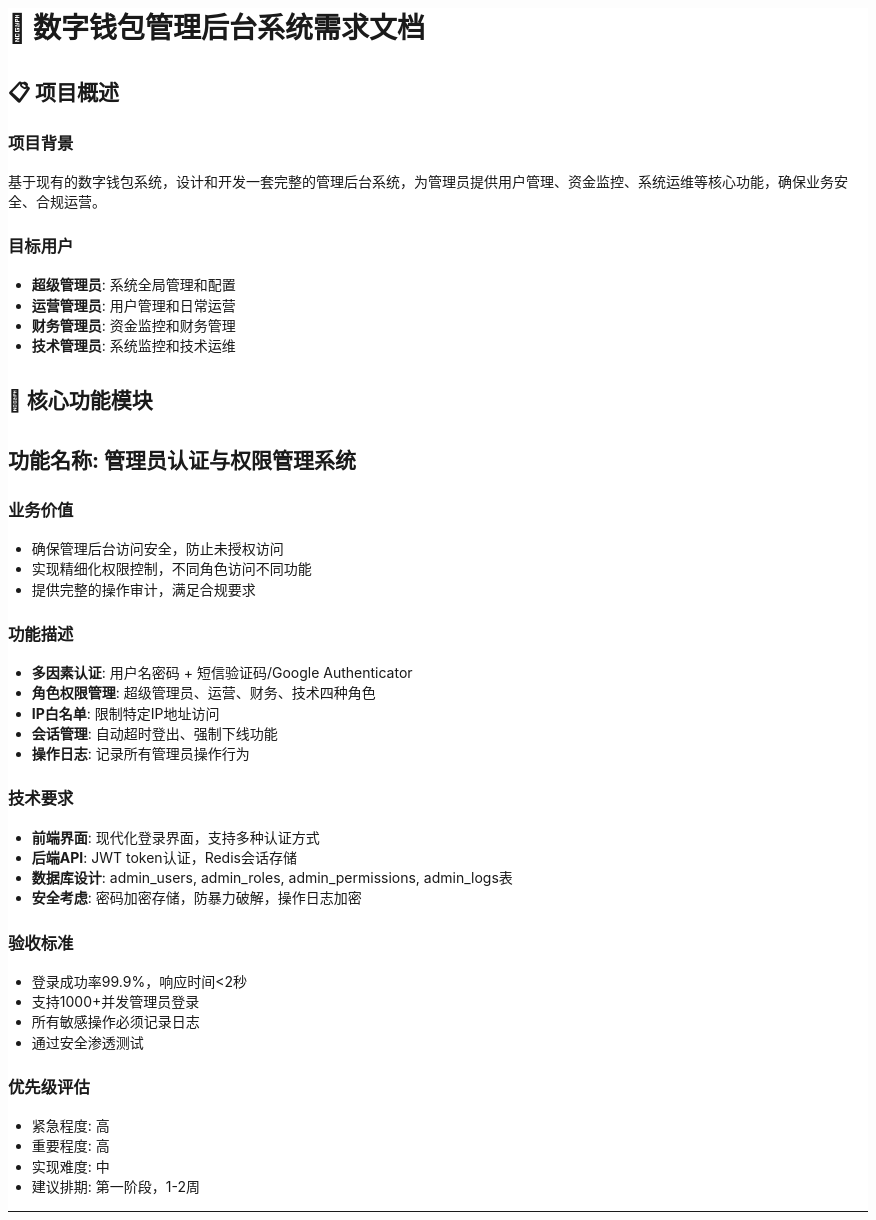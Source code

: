 # 🏢 数字钱包管理后台系统需求文档

## 📋 项目概述

### 项目背景
基于现有的数字钱包系统，设计和开发一套完整的管理后台系统，为管理员提供用户管理、资金监控、系统运维等核心功能，确保业务安全、合规运营。

### 目标用户
- **超级管理员**: 系统全局管理和配置
- **运营管理员**: 用户管理和日常运营
- **财务管理员**: 资金监控和财务管理
- **技术管理员**: 系统监控和技术运维

## 🎯 核心功能模块

## 功能名称: 管理员认证与权限管理系统

### 业务价值
- 确保管理后台访问安全，防止未授权访问
- 实现精细化权限控制，不同角色访问不同功能
- 提供完整的操作审计，满足合规要求

### 功能描述
- **多因素认证**: 用户名密码 + 短信验证码/Google Authenticator
- **角色权限管理**: 超级管理员、运营、财务、技术四种角色
- **IP白名单**: 限制特定IP地址访问
- **会话管理**: 自动超时登出、强制下线功能
- **操作日志**: 记录所有管理员操作行为

### 技术要求
- **前端界面**: 现代化登录界面，支持多种认证方式
- **后端API**: JWT token认证，Redis会话存储
- **数据库设计**: admin_users, admin_roles, admin_permissions, admin_logs表
- **安全考虑**: 密码加密存储，防暴力破解，操作日志加密

### 验收标准
- 登录成功率99.9%，响应时间<2秒
- 支持1000+并发管理员登录
- 所有敏感操作必须记录日志
- 通过安全渗透测试

### 优先级评估
- 紧急程度: 高
- 重要程度: 高  
- 实现难度: 中
- 建议排期: 第一阶段，1-2周

---